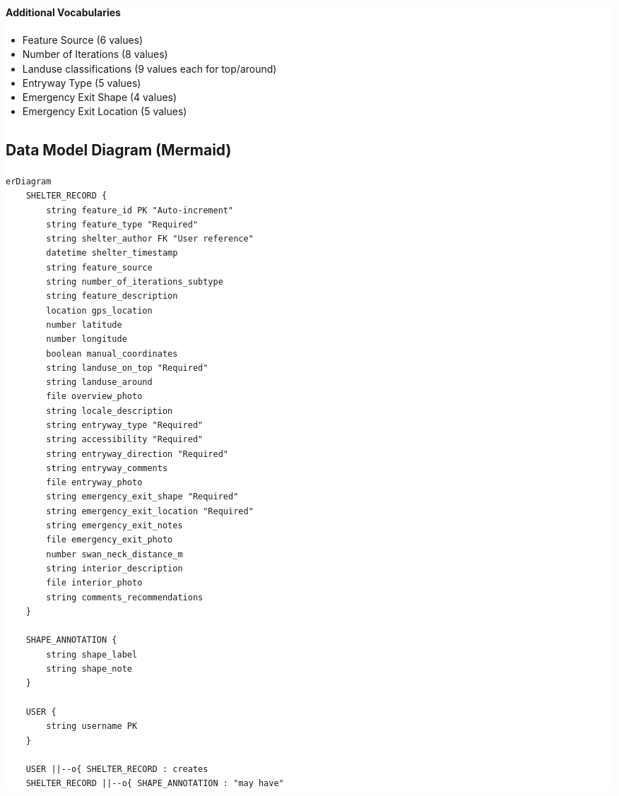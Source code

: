 #### Additional Vocabularies
- Feature Source (6 values)
- Number of Iterations (8 values)
- Landuse classifications (9 values each for top/around)
- Entryway Type (5 values)
- Emergency Exit Shape (4 values)
- Emergency Exit Location (5 values)

## Data Model Diagram (Mermaid)

```mermaid
erDiagram
    SHELTER_RECORD {
        string feature_id PK "Auto-increment"
        string feature_type "Required"
        string shelter_author FK "User reference"
        datetime shelter_timestamp
        string feature_source
        string number_of_iterations_subtype
        string feature_description
        location gps_location
        number latitude
        number longitude
        boolean manual_coordinates
        string landuse_on_top "Required"
        string landuse_around
        file overview_photo
        string locale_description
        string entryway_type "Required"
        string accessibility "Required"
        string entryway_direction "Required"
        string entryway_comments
        file entryway_photo
        string emergency_exit_shape "Required"
        string emergency_exit_location "Required"
        string emergency_exit_notes
        file emergency_exit_photo
        number swan_neck_distance_m
        string interior_description
        file interior_photo
        string comments_recommendations
    }
    
    SHAPE_ANNOTATION {
        string shape_label
        string shape_note
    }
    
    USER {
        string username PK
    }
    
    USER ||--o{ SHELTER_RECORD : creates
    SHELTER_RECORD ||--o{ SHAPE_ANNOTATION : "may have"
```

